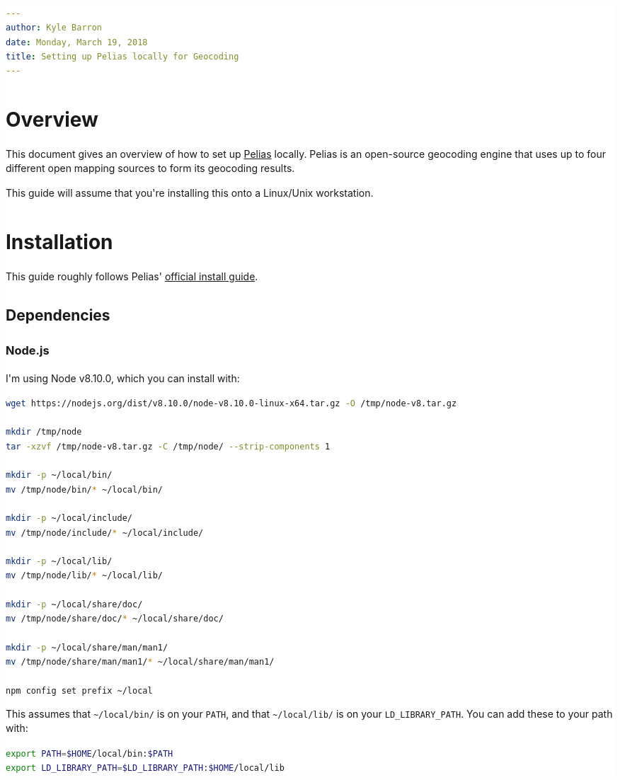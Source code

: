 ```yaml
---
author: Kyle Barron
date: Monday, March 19, 2018
title: Setting up Pelias locally for Geocoding
---
```


# Overview

This document gives an overview of how to set up [Pelias](https://pelias.io/) locally. Pelias is an open-source
geocoding engine that uses up to four different open mapping sources to form its geocoding results.

This guide will assume that you're installing this onto a Linux/Unix workstation.

# Installation

This guide roughly follows Pelias' [official install guide](https://pelias.io/install.html).

## Dependencies

### Node.js

I'm using Node v8.10.0, which you can install with:

```bash
wget https://nodejs.org/dist/v8.10.0/node-v8.10.0-linux-x64.tar.gz -O /tmp/node-v8.tar.gz

mkdir /tmp/node
tar -xzvf /tmp/node-v8.tar.gz -C /tmp/node/ --strip-components 1

mkdir -p ~/local/bin/
mv /tmp/node/bin/* ~/local/bin/

mkdir -p ~/local/include/
mv /tmp/node/include/* ~/local/include/

mkdir -p ~/local/lib/
mv /tmp/node/lib/* ~/local/lib/

mkdir -p ~/local/share/doc/
mv /tmp/node/share/doc/* ~/local/share/doc/

mkdir -p ~/local/share/man/man1/
mv /tmp/node/share/man/man1/* ~/local/share/man/man1/

npm config set prefix ~/local
```

This assumes that `~/local/bin/` is on your `PATH`, and that `~/local/lib/` is on your `LD_LIBRARY_PATH`.
You can add these to your path with:
```bash
export PATH=$HOME/local/bin:$PATH
export LD_LIBRARY_PATH=$LD_LIBRARY_PATH:$HOME/local/lib
```
